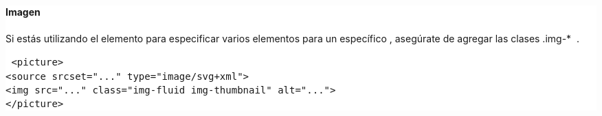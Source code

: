 #### **Imagen**

Si estás utilizando el elemento <picture> para especificar varios elementos <source> para un específico <img>, asegúrate de agregar las clases .img-* <img> .

<pre> &lt;picture&gt;<br/>&lt;source srcset=&#34;...&#34; type=&#34;image/svg+xml&#34;&gt;<br/>&lt;img src=&#34;...&#34; class=&#34;img-fluid img-thumbnail&#34; alt=&#34;...&#34;&gt;<br/>&lt;/picture&gt;</pre>

